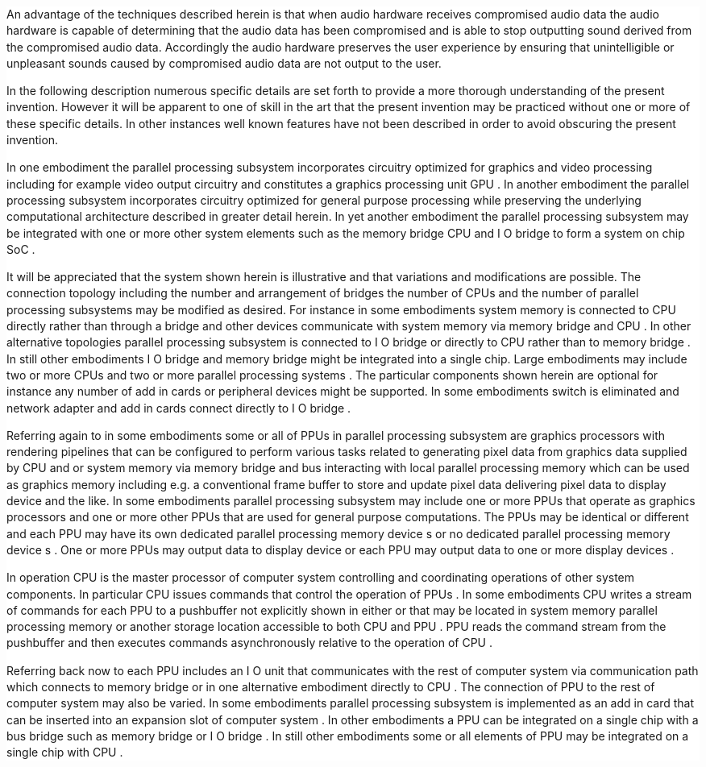 An advantage of the techniques described herein is that when audio hardware receives compromised audio data the audio hardware is capable of determining that the audio data has been compromised and is able to stop outputting sound derived from the compromised audio data. Accordingly the audio hardware preserves the user experience by ensuring that unintelligible or unpleasant sounds caused by compromised audio data are not output to the user.

In the following description numerous specific details are set forth to provide a more thorough understanding of the present invention. However it will be apparent to one of skill in the art that the present invention may be practiced without one or more of these specific details. In other instances well known features have not been described in order to avoid obscuring the present invention.

In one embodiment the parallel processing subsystem incorporates circuitry optimized for graphics and video processing including for example video output circuitry and constitutes a graphics processing unit GPU . In another embodiment the parallel processing subsystem incorporates circuitry optimized for general purpose processing while preserving the underlying computational architecture described in greater detail herein. In yet another embodiment the parallel processing subsystem may be integrated with one or more other system elements such as the memory bridge CPU and I O bridge to form a system on chip SoC .

It will be appreciated that the system shown herein is illustrative and that variations and modifications are possible. The connection topology including the number and arrangement of bridges the number of CPUs and the number of parallel processing subsystems may be modified as desired. For instance in some embodiments system memory is connected to CPU directly rather than through a bridge and other devices communicate with system memory via memory bridge and CPU . In other alternative topologies parallel processing subsystem is connected to I O bridge or directly to CPU rather than to memory bridge . In still other embodiments I O bridge and memory bridge might be integrated into a single chip. Large embodiments may include two or more CPUs and two or more parallel processing systems . The particular components shown herein are optional for instance any number of add in cards or peripheral devices might be supported. In some embodiments switch is eliminated and network adapter and add in cards connect directly to I O bridge .

Referring again to in some embodiments some or all of PPUs in parallel processing subsystem are graphics processors with rendering pipelines that can be configured to perform various tasks related to generating pixel data from graphics data supplied by CPU and or system memory via memory bridge and bus interacting with local parallel processing memory which can be used as graphics memory including e.g. a conventional frame buffer to store and update pixel data delivering pixel data to display device and the like. In some embodiments parallel processing subsystem may include one or more PPUs that operate as graphics processors and one or more other PPUs that are used for general purpose computations. The PPUs may be identical or different and each PPU may have its own dedicated parallel processing memory device s or no dedicated parallel processing memory device s . One or more PPUs may output data to display device or each PPU may output data to one or more display devices .

In operation CPU is the master processor of computer system controlling and coordinating operations of other system components. In particular CPU issues commands that control the operation of PPUs . In some embodiments CPU writes a stream of commands for each PPU to a pushbuffer not explicitly shown in either or that may be located in system memory parallel processing memory or another storage location accessible to both CPU and PPU . PPU reads the command stream from the pushbuffer and then executes commands asynchronously relative to the operation of CPU .

Referring back now to each PPU includes an I O unit that communicates with the rest of computer system via communication path which connects to memory bridge or in one alternative embodiment directly to CPU . The connection of PPU to the rest of computer system may also be varied. In some embodiments parallel processing subsystem is implemented as an add in card that can be inserted into an expansion slot of computer system . In other embodiments a PPU can be integrated on a single chip with a bus bridge such as memory bridge or I O bridge . In still other embodiments some or all elements of PPU may be integrated on a single chip with CPU .
